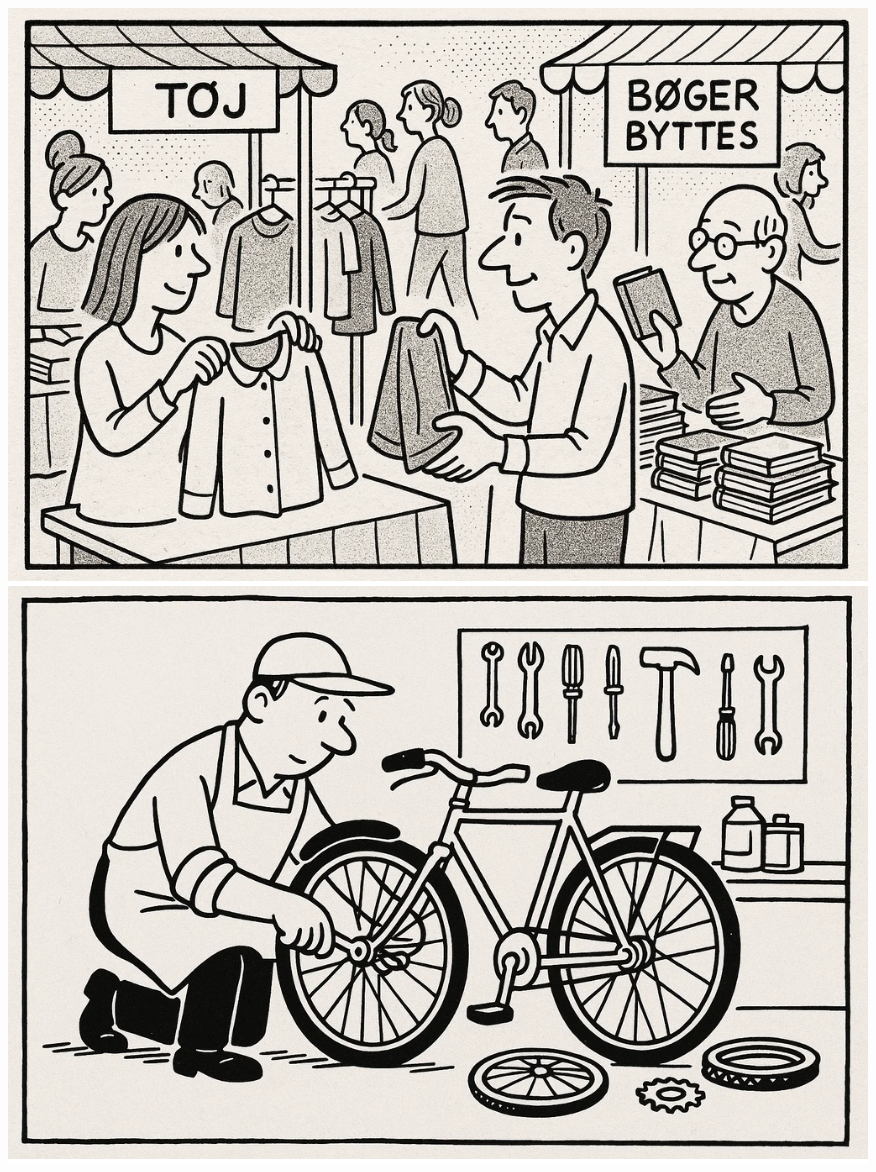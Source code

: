 <img alt="Billede 1 viser et marked med boder, hvor folk bytter tøj og bøger." class="topic-picture" src="./test-8-grafik-3.webp" />

<img alt="Billede 2 viser en person, der reparerer en cykel i et værksted med værktøj og reservedele." class="topic-picture" src="./test-8-grafik-4.webp" />
